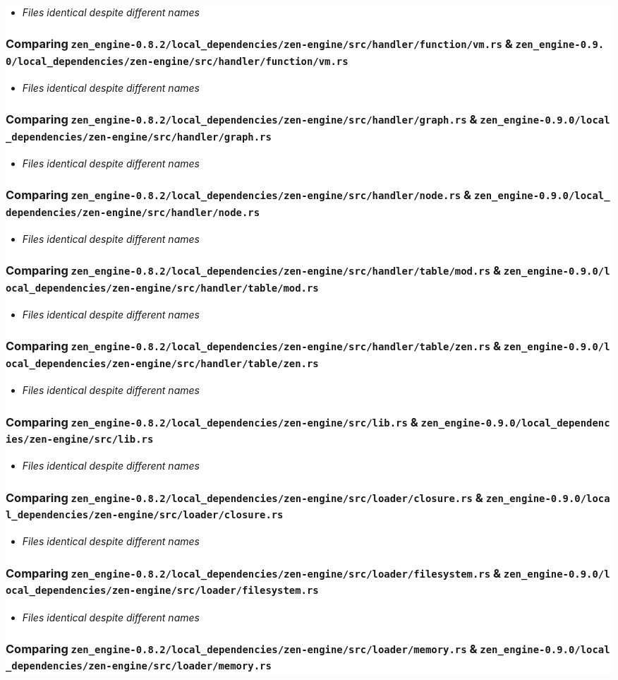  * *Files identical despite different names*

### Comparing `zen_engine-0.8.2/local_dependencies/zen-engine/src/handler/function/vm.rs` & `zen_engine-0.9.0/local_dependencies/zen-engine/src/handler/function/vm.rs`

 * *Files identical despite different names*

### Comparing `zen_engine-0.8.2/local_dependencies/zen-engine/src/handler/graph.rs` & `zen_engine-0.9.0/local_dependencies/zen-engine/src/handler/graph.rs`

 * *Files identical despite different names*

### Comparing `zen_engine-0.8.2/local_dependencies/zen-engine/src/handler/node.rs` & `zen_engine-0.9.0/local_dependencies/zen-engine/src/handler/node.rs`

 * *Files identical despite different names*

### Comparing `zen_engine-0.8.2/local_dependencies/zen-engine/src/handler/table/mod.rs` & `zen_engine-0.9.0/local_dependencies/zen-engine/src/handler/table/mod.rs`

 * *Files identical despite different names*

### Comparing `zen_engine-0.8.2/local_dependencies/zen-engine/src/handler/table/zen.rs` & `zen_engine-0.9.0/local_dependencies/zen-engine/src/handler/table/zen.rs`

 * *Files identical despite different names*

### Comparing `zen_engine-0.8.2/local_dependencies/zen-engine/src/lib.rs` & `zen_engine-0.9.0/local_dependencies/zen-engine/src/lib.rs`

 * *Files identical despite different names*

### Comparing `zen_engine-0.8.2/local_dependencies/zen-engine/src/loader/closure.rs` & `zen_engine-0.9.0/local_dependencies/zen-engine/src/loader/closure.rs`

 * *Files identical despite different names*

### Comparing `zen_engine-0.8.2/local_dependencies/zen-engine/src/loader/filesystem.rs` & `zen_engine-0.9.0/local_dependencies/zen-engine/src/loader/filesystem.rs`

 * *Files identical despite different names*

### Comparing `zen_engine-0.8.2/local_dependencies/zen-engine/src/loader/memory.rs` & `zen_engine-0.9.0/local_dependencies/zen-engine/src/loader/memory.rs`
